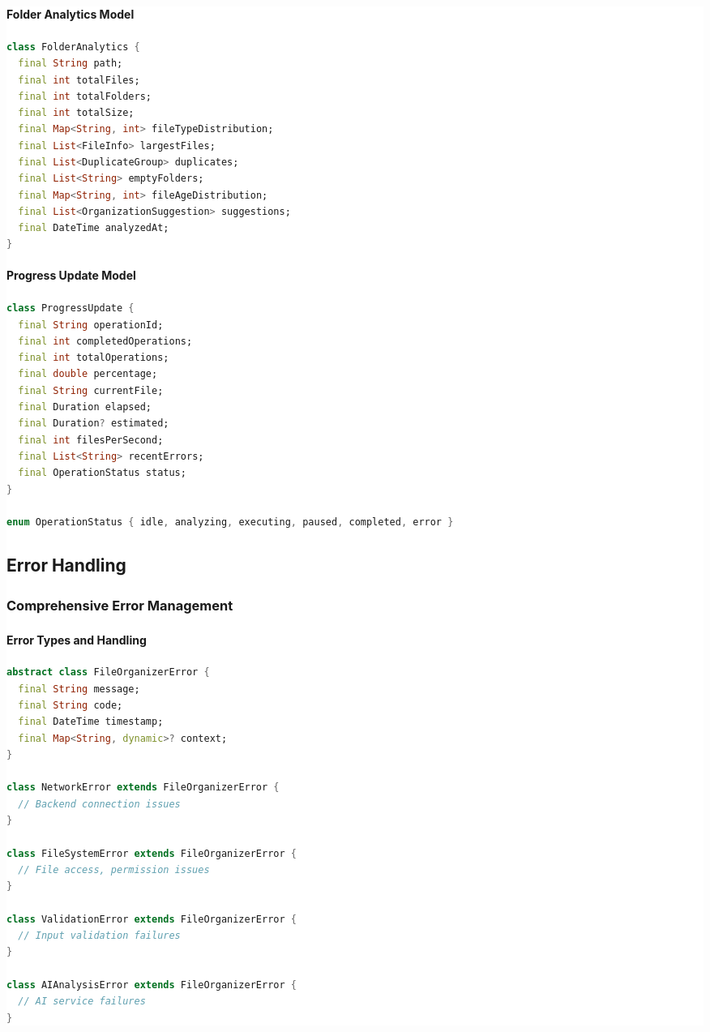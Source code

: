 #### Folder Analytics Model
```dart
class FolderAnalytics {
  final String path;
  final int totalFiles;
  final int totalFolders;
  final int totalSize;
  final Map<String, int> fileTypeDistribution;
  final List<FileInfo> largestFiles;
  final List<DuplicateGroup> duplicates;
  final List<String> emptyFolders;
  final Map<String, int> fileAgeDistribution;
  final List<OrganizationSuggestion> suggestions;
  final DateTime analyzedAt;
}
```

#### Progress Update Model
```dart
class ProgressUpdate {
  final String operationId;
  final int completedOperations;
  final int totalOperations;
  final double percentage;
  final String currentFile;
  final Duration elapsed;
  final Duration? estimated;
  final int filesPerSecond;
  final List<String> recentErrors;
  final OperationStatus status;
}

enum OperationStatus { idle, analyzing, executing, paused, completed, error }
```

## Error Handling

### Comprehensive Error Management

#### Error Types and Handling
```dart
abstract class FileOrganizerError {
  final String message;
  final String code;
  final DateTime timestamp;
  final Map<String, dynamic>? context;
}

class NetworkError extends FileOrganizerError {
  // Backend connection issues
}

class FileSystemError extends FileOrganizerError {
  // File access, permission issues
}

class ValidationError extends FileOrganizerError {
  // Input validation failures
}

class AIAnalysisError extends FileOrganizerError {
  // AI service failures
}
```